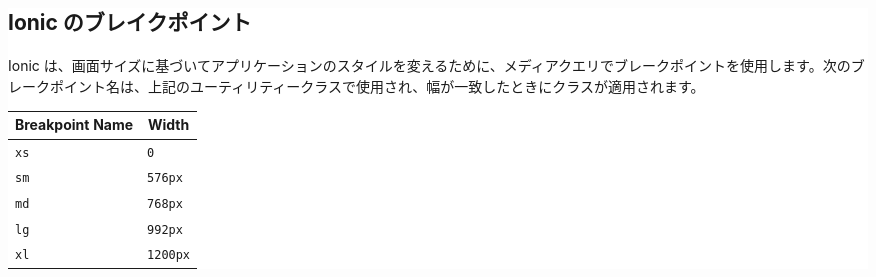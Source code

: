## Ionic のブレイクポイント

Ionic は、画面サイズに基づいてアプリケーションのスタイルを変えるために、メディアクエリでブレークポイントを使用します。次のブレークポイント名は、上記のユーティリティークラスで使用され、幅が一致したときにクラスが適用されます。

| Breakpoint Name | Width    |
| --------------- | -------- |
| `xs`            | `0`      |
| `sm`            | `576px`  |
| `md`            | `768px`  |
| `lg`            | `992px`  |
| `xl`            | `1200px` |

